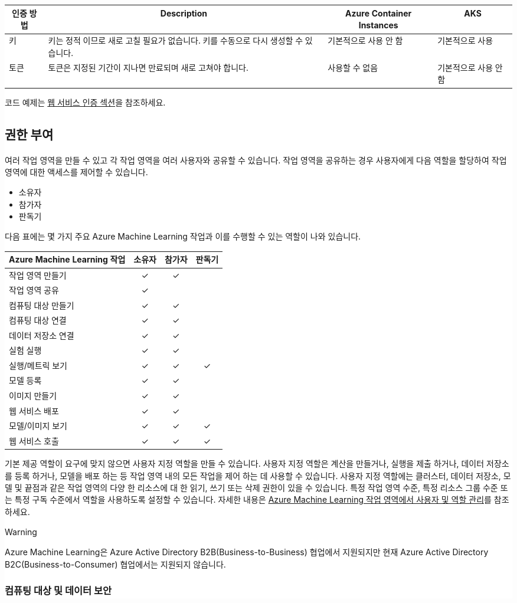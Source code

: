 |인증 방법|Description|Azure Container Instances|AKS|
|---|---|---|---|
|키|키는 정적 이므로 새로 고칠 필요가 없습니다. 키를 수동으로 다시 생성할 수 있습니다.|기본적으로 사용 안 함| 기본적으로 사용|
|토큰|토큰은 지정된 기간이 지나면 만료되며 새로 고쳐야 합니다.| 사용할 수 없음| 기본적으로 사용 안 함 |

코드 예제는 [웹 서비스 인증 섹션](how-to-setup-authentication.md#web-service-authentication)을 참조하세요.

## <a name="authorization"></a>권한 부여

여러 작업 영역을 만들 수 있고 각 작업 영역을 여러 사용자와 공유할 수 있습니다. 작업 영역을 공유하는 경우 사용자에게 다음 역할을 할당하여 작업 영역에 대한 액세스를 제어할 수 있습니다.

* 소유자
* 참가자
* 판독기

다음 표에는 몇 가지 주요 Azure Machine Learning 작업과 이를 수행할 수 있는 역할이 나와 있습니다.

| Azure Machine Learning 작업 | 소유자 | 참가자 | 판독기 |
| ---- |:----:|:----:|:----:|
| 작업 영역 만들기 | ✓ | ✓ | |
| 작업 영역 공유 | ✓ | |  |
| 컴퓨팅 대상 만들기 | ✓ | ✓ | |
| 컴퓨팅 대상 연결 | ✓ | ✓ | |
| 데이터 저장소 연결 | ✓ | ✓ | |
| 실험 실행 | ✓ | ✓ | |
| 실행/메트릭 보기 | ✓ | ✓ | ✓ |
| 모델 등록 | ✓ | ✓ | |
| 이미지 만들기 | ✓ | ✓ | |
| 웹 서비스 배포 | ✓ | ✓ | |
| 모델/이미지 보기 | ✓ | ✓ | ✓ |
| 웹 서비스 호출 | ✓ | ✓ | ✓ |

기본 제공 역할이 요구에 맞지 않으면 사용자 지정 역할을 만들 수 있습니다. 사용자 지정 역할은 계산을 만들거나, 실행을 제출 하거나, 데이터 저장소를 등록 하거나, 모델을 배포 하는 등 작업 영역 내의 모든 작업을 제어 하는 데 사용할 수 있습니다. 사용자 지정 역할에는 클러스터, 데이터 저장소, 모델 및 끝점과 같은 작업 영역의 다양 한 리소스에 대 한 읽기, 쓰기 또는 삭제 권한이 있을 수 있습니다. 특정 작업 영역 수준, 특정 리소스 그룹 수준 또는 특정 구독 수준에서 역할을 사용하도록 설정할 수 있습니다. 자세한 내용은 [Azure Machine Learning 작업 영역에서 사용자 및 역할 관리](how-to-assign-roles.md)를 참조하세요.

> [!WARNING]
> Azure Machine Learning은 Azure Active Directory B2B(Business-to-Business) 협업에서 지원되지만 현재 Azure Active Directory B2C(Business-to-Consumer) 협업에서는 지원되지 않습니다.

### <a name="securing-compute-targets-and-data"></a>컴퓨팅 대상 및 데이터 보안
